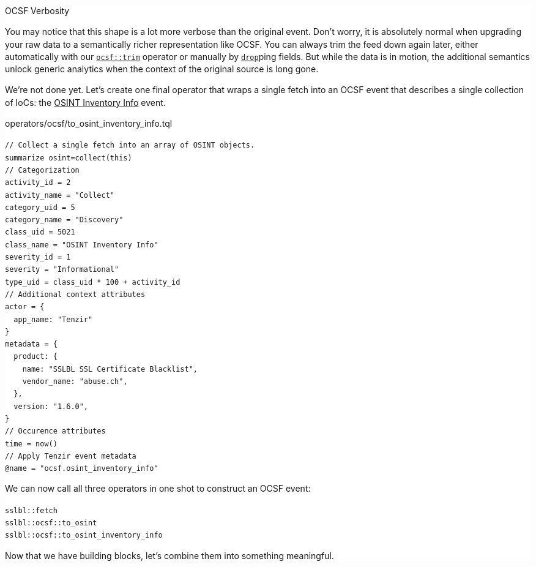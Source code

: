 OCSF Verbosity

You may notice that this shape is a lot more verbose than the original event. Don’t worry, it is absolutely normal when upgrading your raw data to a semantically richer representation like OCSF. You can always trim the feed down again later, either automatically with our [`ocsf::trim`](/reference/operators/ocsf/trim) operator or manually by [`drop`](/reference/operators/drop)ping fields. But while the data is in motion, the additional semantics unlock generic analytics when the context of the original source is long gone.

We’re not done yet. Let’s create one final operator that wraps a single fetch into an OCSF event that describes a single collection of IoCs: the [OSINT Inventory Info](https://schema.ocsf.io/1.6.0/classes/osint_inventory_info) event.

operators/ocsf/to\_osint\_inventory\_info.tql

```tql
// Collect a single fetch into an array of OSINT objects.
summarize osint=collect(this)
// Categorization
activity_id = 2
activity_name = "Collect"
category_uid = 5
category_name = "Discovery"
class_uid = 5021
class_name = "OSINT Inventory Info"
severity_id = 1
severity = "Informational"
type_uid = class_uid * 100 + activity_id
// Additional context attributes
actor = {
  app_name: "Tenzir"
}
metadata = {
  product: {
    name: "SSLBL SSL Certificate Blacklist",
    vendor_name: "abuse.ch",
  },
  version: "1.6.0",
}
// Occurence attributes
time = now()
// Apply Tenzir event metadata
@name = "ocsf.osint_inventory_info"
```

We can now call all three operators in one shot to construct an OCSF event:

```tql
sslbl::fetch
sslbl::ocsf::to_osint
sslbl::ocsf::to_osint_inventory_info
```

Now that we have building blocks, let’s combine them into something meaningful.
